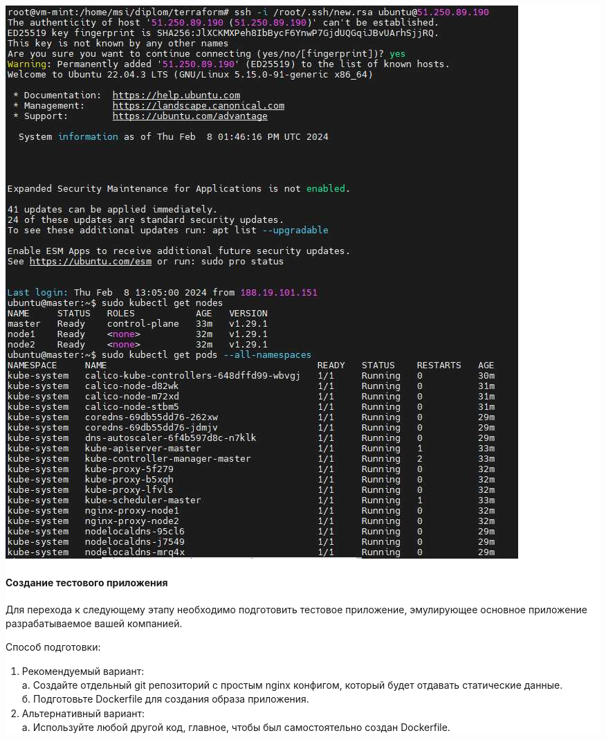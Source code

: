![Ссылка 8](https://github.com/Firewal7/diplom-netology/blob/main/images/8.master.jpg)

#### Создание тестового приложения

Для перехода к следующему этапу необходимо подготовить тестовое приложение, эмулирующее основное приложение разрабатываемое вашей компанией.

Способ подготовки:

1. Рекомендуемый вариант:  
   а. Создайте отдельный git репозиторий с простым nginx конфигом, который будет отдавать статические данные.  
   б. Подготовьте Dockerfile для создания образа приложения.  
2. Альтернативный вариант:  
   а. Используйте любой другой код, главное, чтобы был самостоятельно создан Dockerfile.
